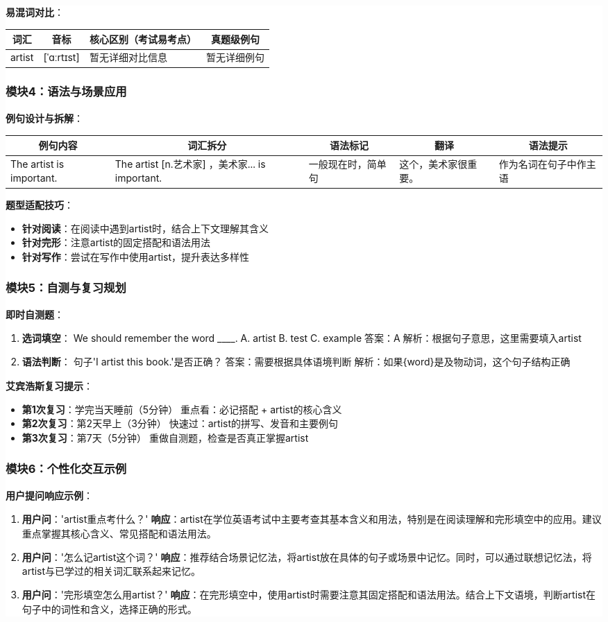 **易混词对比**：

| 词汇 | 音标 | 核心区别（考试易考点） | 真题级例句 |
|------|------|-------------------------|------------|
| artist | [ˈɑːrtɪst] | 暂无详细对比信息 | 暂无详细例句 |

### 模块4：语法与场景应用

**例句设计与拆解**：

| 例句内容 | 词汇拆分 | 语法标记 | 翻译 | 语法提示 |
|---------|---------|---------|------|---------|
| The artist is important. | The artist [n.艺术家] ，美术家... is important. | 一般现在时，简单句 | 这个，美术家很重要。 | 作为名词在句子中作主语 |

**题型适配技巧**：
- **针对阅读**：在阅读中遇到artist时，结合上下文理解其含义
- **针对完形**：注意artist的固定搭配和语法用法
- **针对写作**：尝试在写作中使用artist，提升表达多样性

### 模块5：自测与复习规划

**即时自测题**：

1. **选词填空**：
   We should remember the word ____.
   A. artist  B. test  C. example
   答案：A
   解析：根据句子意思，这里需要填入artist

2. **语法判断**：
   句子'I artist this book.'是否正确？
   答案：需要根据具体语境判断
   解析：如果{word}是及物动词，这个句子结构正确

**艾宾浩斯复习提示**：
- **第1次复习**：学完当天睡前（5分钟）
  重点看：必记搭配 + artist的核心含义
- **第2次复习**：第2天早上（3分钟）
  快速过：artist的拼写、发音和主要例句
- **第3次复习**：第7天（5分钟）
  重做自测题，检查是否真正掌握artist

### 模块6：个性化交互示例

**用户提问响应示例**：

1. **用户问**：'artist重点考什么？'
   **响应**：artist在学位英语考试中主要考查其基本含义和用法，特别是在阅读理解和完形填空中的应用。建议重点掌握其核心含义、常见搭配和语法用法。

2. **用户问**：'怎么记artist这个词？'
   **响应**：推荐结合场景记忆法，将artist放在具体的句子或场景中记忆。同时，可以通过联想记忆法，将artist与已学过的相关词汇联系起来记忆。

3. **用户问**：'完形填空怎么用artist？'
   **响应**：在完形填空中，使用artist时需要注意其固定搭配和语法用法。结合上下文语境，判断artist在句子中的词性和含义，选择正确的形式。

